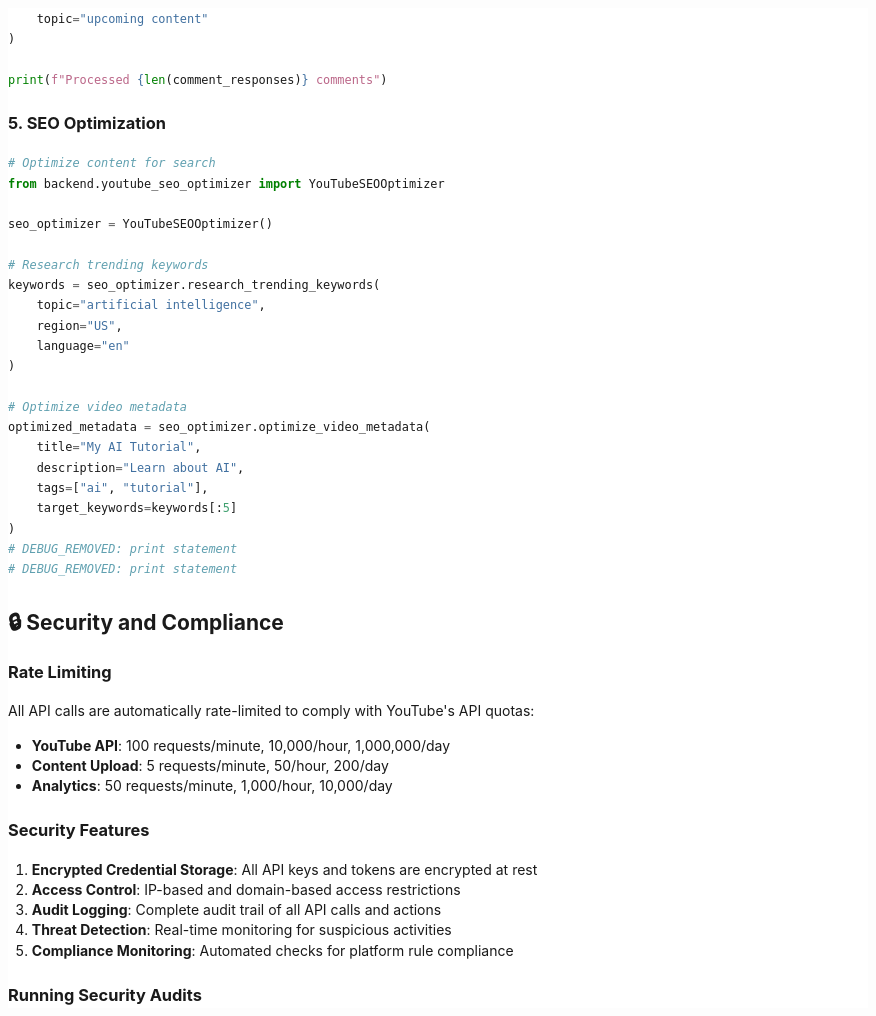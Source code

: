 ```python
    topic="upcoming content"
)

print(f"Processed {len(comment_responses)} comments")
```

### 5. SEO Optimization

```python
# Optimize content for search
from backend.youtube_seo_optimizer import YouTubeSEOOptimizer

seo_optimizer = YouTubeSEOOptimizer()

# Research trending keywords
keywords = seo_optimizer.research_trending_keywords(
    topic="artificial intelligence",
    region="US",
    language="en"
)

# Optimize video metadata
optimized_metadata = seo_optimizer.optimize_video_metadata(
    title="My AI Tutorial",
    description="Learn about AI",
    tags=["ai", "tutorial"],
    target_keywords=keywords[:5]
)
# DEBUG_REMOVED: print statement
# DEBUG_REMOVED: print statement
```

## 🔒 Security and Compliance

### Rate Limiting
All API calls are automatically rate-limited to comply with YouTube's API quotas:

- **YouTube API**: 100 requests/minute, 10,000/hour, 1,000,000/day
- **Content Upload**: 5 requests/minute, 50/hour, 200/day
- **Analytics**: 50 requests/minute, 1,000/hour, 10,000/day

### Security Features

1. **Encrypted Credential Storage**: All API keys and tokens are encrypted at rest
2. **Access Control**: IP-based and domain-based access restrictions
3. **Audit Logging**: Complete audit trail of all API calls and actions
4. **Threat Detection**: Real-time monitoring for suspicious activities
5. **Compliance Monitoring**: Automated checks for platform rule compliance

### Running Security Audits
